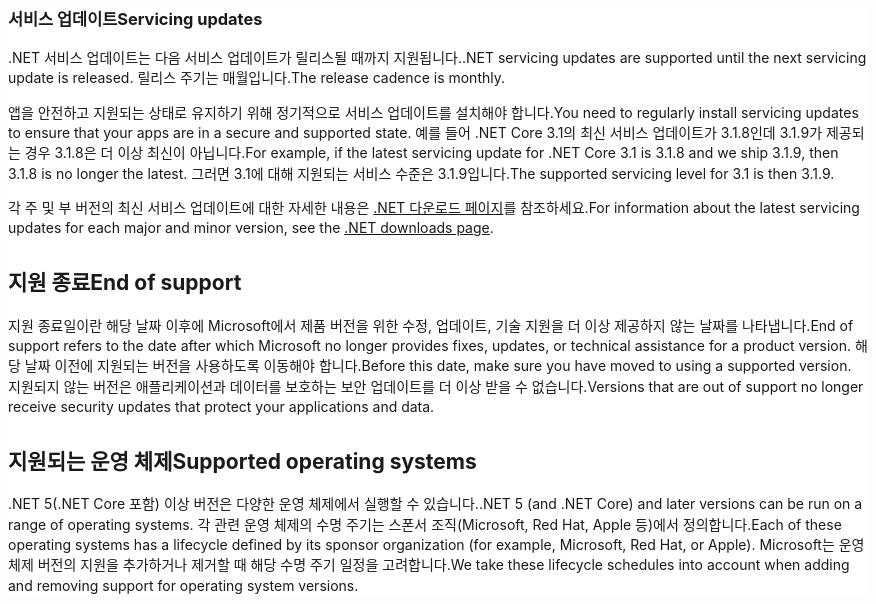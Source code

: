### <a name="servicing-updates"></a><span data-ttu-id="6af1e-183">서비스 업데이트</span><span class="sxs-lookup"><span data-stu-id="6af1e-183">Servicing updates</span></span>

<span data-ttu-id="6af1e-184">.NET 서비스 업데이트는 다음 서비스 업데이트가 릴리스될 때까지 지원됩니다.</span><span class="sxs-lookup"><span data-stu-id="6af1e-184">.NET servicing updates are supported until the next servicing update is released.</span></span> <span data-ttu-id="6af1e-185">릴리스 주기는 매월입니다.</span><span class="sxs-lookup"><span data-stu-id="6af1e-185">The release cadence is monthly.</span></span>

<span data-ttu-id="6af1e-186">앱을 안전하고 지원되는 상태로 유지하기 위해 정기적으로 서비스 업데이트를 설치해야 합니다.</span><span class="sxs-lookup"><span data-stu-id="6af1e-186">You need to regularly install servicing updates to ensure that your apps are in a secure and supported state.</span></span> <span data-ttu-id="6af1e-187">예를 들어 .NET Core 3.1의 최신 서비스 업데이트가 3.1.8인데 3.1.9가 제공되는 경우 3.1.8은 더 이상 최신이 아닙니다.</span><span class="sxs-lookup"><span data-stu-id="6af1e-187">For example, if the latest servicing update for .NET Core 3.1 is 3.1.8 and we ship 3.1.9, then 3.1.8 is no longer the latest.</span></span> <span data-ttu-id="6af1e-188">그러면 3.1에 대해 지원되는 서비스 수준은 3.1.9입니다.</span><span class="sxs-lookup"><span data-stu-id="6af1e-188">The supported servicing level for 3.1 is then 3.1.9.</span></span>

<span data-ttu-id="6af1e-189">각 주 및 부 버전의 최신 서비스 업데이트에 대한 자세한 내용은 [.NET 다운로드 페이지](https://dotnet.microsoft.com/download/dotnet)를 참조하세요.</span><span class="sxs-lookup"><span data-stu-id="6af1e-189">For information about the latest servicing updates for each major and minor version, see the [.NET downloads page](https://dotnet.microsoft.com/download/dotnet).</span></span>

## <a name="end-of-support"></a><span data-ttu-id="6af1e-190">지원 종료</span><span class="sxs-lookup"><span data-stu-id="6af1e-190">End of support</span></span>

<span data-ttu-id="6af1e-191">지원 종료일이란 해당 날짜 이후에 Microsoft에서 제품 버전을 위한 수정, 업데이트, 기술 지원을 더 이상 제공하지 않는 날짜를 나타냅니다.</span><span class="sxs-lookup"><span data-stu-id="6af1e-191">End of support refers to the date after which Microsoft no longer provides fixes, updates, or technical assistance for a product version.</span></span> <span data-ttu-id="6af1e-192">해당 날짜 이전에 지원되는 버전을 사용하도록 이동해야 합니다.</span><span class="sxs-lookup"><span data-stu-id="6af1e-192">Before this date, make sure you have moved to using a supported version.</span></span> <span data-ttu-id="6af1e-193">지원되지 않는 버전은 애플리케이션과 데이터를 보호하는 보안 업데이트를 더 이상 받을 수 없습니다.</span><span class="sxs-lookup"><span data-stu-id="6af1e-193">Versions that are out of support no longer receive security updates that protect your applications and data.</span></span>

## <a name="supported-operating-systems"></a><span data-ttu-id="6af1e-194">지원되는 운영 체제</span><span class="sxs-lookup"><span data-stu-id="6af1e-194">Supported operating systems</span></span>

<span data-ttu-id="6af1e-195">.NET 5(.NET Core 포함) 이상 버전은 다양한 운영 체제에서 실행할 수 있습니다.</span><span class="sxs-lookup"><span data-stu-id="6af1e-195">.NET 5 (and .NET Core) and later versions can be run on a range of operating systems.</span></span> <span data-ttu-id="6af1e-196">각 관련 운영 체제의 수명 주기는 스폰서 조직(Microsoft, Red Hat, Apple 등)에서 정의합니다.</span><span class="sxs-lookup"><span data-stu-id="6af1e-196">Each of these operating systems has a lifecycle defined by its sponsor organization (for example, Microsoft, Red Hat, or Apple).</span></span> <span data-ttu-id="6af1e-197">Microsoft는 운영 체제 버전의 지원을 추가하거나 제거할 때 해당 수명 주기 일정을 고려합니다.</span><span class="sxs-lookup"><span data-stu-id="6af1e-197">We take these lifecycle schedules into account when adding and removing support for operating system versions.</span></span>
